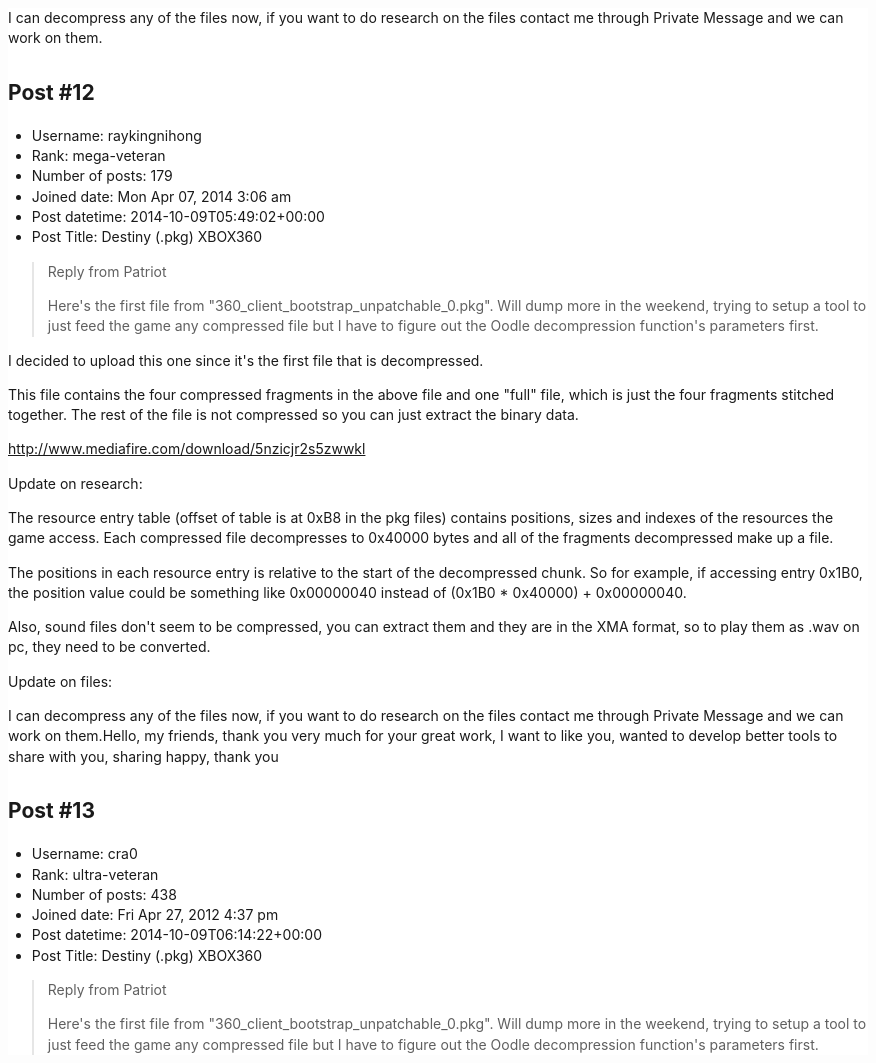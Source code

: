 I can decompress any of the files now, if you want to do research on the files contact me through Private Message and we can work on them.
## Post #12
- Username: raykingnihong
- Rank: mega-veteran
- Number of posts: 179
- Joined date: Mon Apr 07, 2014 3:06 am
- Post datetime: 2014-10-09T05:49:02+00:00
- Post Title: Destiny (.pkg) XBOX360

> Reply from Patriot
>
> Here's the first file from "360_client_bootstrap_unpatchable_0.pkg". Will dump more in the weekend, trying to setup a tool to just feed the game any compressed file but I have to figure out the Oodle decompression function's parameters first.

I decided to upload this one since it's the first file that is decompressed.

This file contains the four compressed fragments in the above file and one "full" file, which is just the four fragments stitched together. The rest of the file is not compressed so you can just extract the binary data.

http://www.mediafire.com/download/5nzicjr2s5zwwkl


Update on research:

The resource entry table (offset of table is at 0xB8 in the pkg files) contains positions, sizes and indexes of the resources the game access. Each compressed file decompresses to 0x40000 bytes and all of the fragments decompressed make up a file.

The positions in each resource entry is relative to the start of the decompressed chunk. So for example, if accessing entry 0x1B0, the position value could be something like 0x00000040 instead of (0x1B0 * 0x40000) + 0x00000040.

Also, sound files don't seem to be compressed, you can extract them and they are in the XMA format, so to play them as .wav on pc, they need to be converted.


Update on files:

I can decompress any of the files now, if you want to do research on the files contact me through Private Message and we can work on them.Hello, my friends, thank you very much for your great work, I want to like you, wanted to develop better tools to share with you, sharing happy, thank you
## Post #13
- Username: cra0
- Rank: ultra-veteran
- Number of posts: 438
- Joined date: Fri Apr 27, 2012 4:37 pm
- Post datetime: 2014-10-09T06:14:22+00:00
- Post Title: Destiny (.pkg) XBOX360

> Reply from Patriot
>
> Here's the first file from "360_client_bootstrap_unpatchable_0.pkg". Will dump more in the weekend, trying to setup a tool to just feed the game any compressed file but I have to figure out the Oodle decompression function's parameters first.
